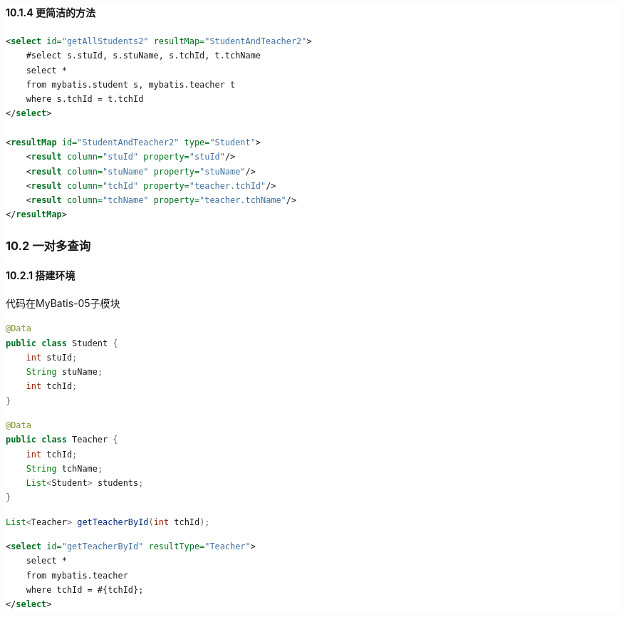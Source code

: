#### 10.1.4 更简洁的方法

```xml
<select id="getAllStudents2" resultMap="StudentAndTeacher2">
    #select s.stuId, s.stuName, s.tchId, t.tchName
    select *
    from mybatis.student s, mybatis.teacher t
    where s.tchId = t.tchId
</select>

<resultMap id="StudentAndTeacher2" type="Student">
    <result column="stuId" property="stuId"/>
    <result column="stuName" property="stuName"/>
    <result column="tchId" property="teacher.tchId"/>
    <result column="tchName" property="teacher.tchName"/>
</resultMap>
```

### 10.2 一对多查询

#### 10.2.1 搭建环境

代码在MyBatis-05子模块

```java
@Data
public class Student {
    int stuId;
    String stuName;
    int tchId;
}
```

```java
@Data
public class Teacher {
    int tchId;
    String tchName;
    List<Student> students;
}
```

```java
List<Teacher> getTeacherById(int tchId);
```

```xml
<select id="getTeacherById" resultType="Teacher">
    select *
    from mybatis.teacher
    where tchId = #{tchId};
</select>
```

